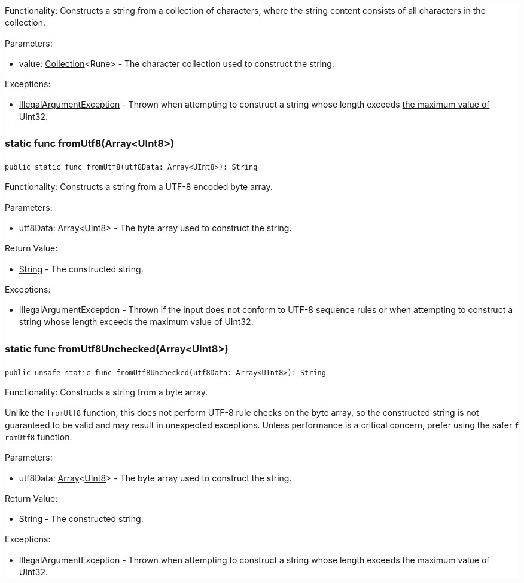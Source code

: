 Functionality: Constructs a string from a collection of characters, where the string content consists of all characters in the collection.

Parameters:

- value: [Collection](core_package_interfaces.md#interface-collectiont)\<Rune> - The character collection used to construct the string.

Exceptions:

- [IllegalArgumentException](core_package_exceptions.md#class-illegalargumentexception) - Thrown when attempting to construct a string whose length exceeds [the maximum value of UInt32](./core_package_intrinsics.md#uint32).

### static func fromUtf8(Array\<UInt8>)

```cangjie
public static func fromUtf8(utf8Data: Array<UInt8>): String
```

Functionality: Constructs a string from a UTF-8 encoded byte array.

Parameters:

- utf8Data: [Array](core_package_structs.md#struct-arrayt)\<[UInt8](core_package_intrinsics.md#uint8)> - The byte array used to construct the string.

Return Value:

- [String](core_package_structs.md#struct-string) - The constructed string.

Exceptions:

- [IllegalArgumentException](core_package_exceptions.md#class-illegalargumentexception) - Thrown if the input does not conform to UTF-8 sequence rules or when attempting to construct a string whose length exceeds [the maximum value of UInt32](./core_package_intrinsics.md#uint32).

### static func fromUtf8Unchecked(Array\<UInt8>)

```cangjie
public unsafe static func fromUtf8Unchecked(utf8Data: Array<UInt8>): String
```

Functionality: Constructs a string from a byte array.

Unlike the `fromUtf8` function, this does not perform UTF-8 rule checks on the byte array, so the constructed string is not guaranteed to be valid and may result in unexpected exceptions. Unless performance is a critical concern, prefer using the safer `fromUtf8` function.

Parameters:

- utf8Data: [Array](core_package_structs.md#struct-arrayt)\<[UInt8](core_package_intrinsics.md#uint8)> - The byte array used to construct the string.

Return Value:

- [String](core_package_structs.md#struct-string) - The constructed string.

Exceptions:

- [IllegalArgumentException](core_package_exceptions.md#class-illegalargumentexception) - Thrown when attempting to construct a string whose length exceeds [the maximum value of UInt32](./core_package_intrinsics.md#uint32).
